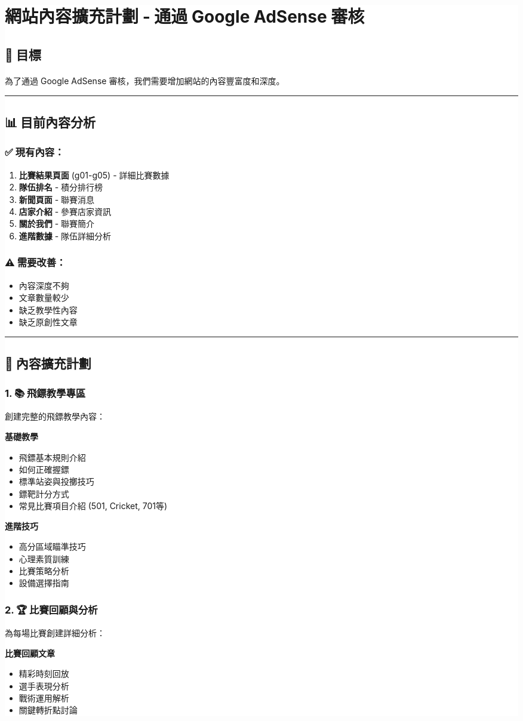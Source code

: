 # 網站內容擴充計劃 - 通過 Google AdSense 審核

## 🎯 目標
為了通過 Google AdSense 審核，我們需要增加網站的內容豐富度和深度。

---

## 📊 目前內容分析

### ✅ 現有內容：
1. **比賽結果頁面** (g01-g05) - 詳細比賽數據
2. **隊伍排名** - 積分排行榜
3. **新聞頁面** - 聯賽消息
4. **店家介紹** - 參賽店家資訊
5. **關於我們** - 聯賽簡介
6. **進階數據** - 隊伍詳細分析

### ⚠️ 需要改善：
- 內容深度不夠
- 文章數量較少
- 缺乏教學性內容
- 缺乏原創性文章

---

## 🚀 內容擴充計劃

### 1. 📚 飛鏢教學專區
創建完整的飛鏢教學內容：

**基礎教學**
- 飛鏢基本規則介紹
- 如何正確握鏢
- 標準站姿與投擲技巧
- 鏢靶計分方式
- 常見比賽項目介紹 (501, Cricket, 701等)

**進階技巧**
- 高分區域瞄準技巧
- 心理素質訓練
- 比賽策略分析
- 設備選擇指南

### 2. 🏆 比賽回顧與分析
為每場比賽創建詳細分析：

**比賽回顧文章**
- 精彩時刻回放
- 選手表現分析
- 戰術運用解析
- 關鍵轉折點討論
